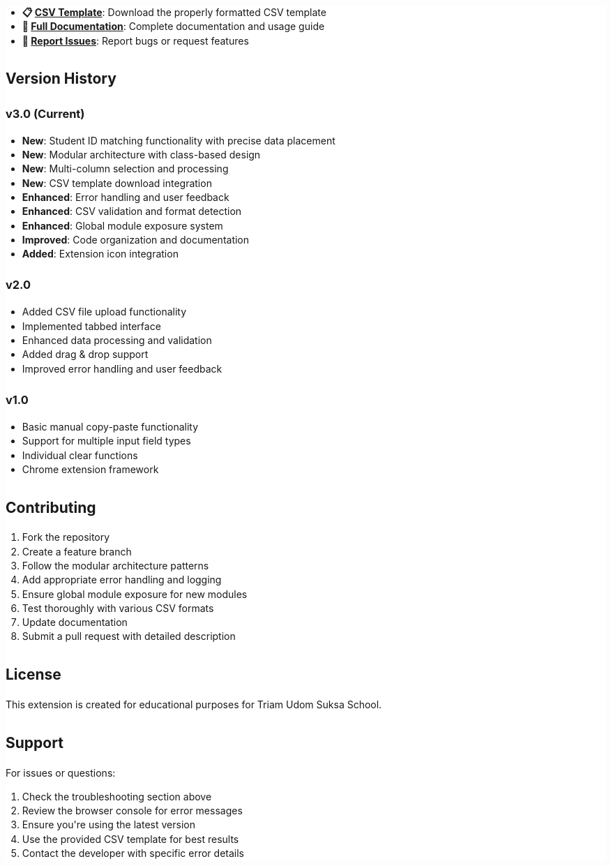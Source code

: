 - **📋 [CSV Template](https://github.com/braskano1/Input-Score-TU/blob/main/csv_template.csv)**: Download the properly formatted CSV template
- **📖 [Full Documentation](https://github.com/braskano1/Input-Score-TU/blob/main/README.md)**: Complete documentation and usage guide
- **🐛 [Report Issues](https://github.com/braskano1/Input-Score-TU/issues)**: Report bugs or request features

## Version History

### v3.0 (Current)
- **New**: Student ID matching functionality with precise data placement
- **New**: Modular architecture with class-based design
- **New**: Multi-column selection and processing
- **New**: CSV template download integration
- **Enhanced**: Error handling and user feedback
- **Enhanced**: CSV validation and format detection
- **Enhanced**: Global module exposure system
- **Improved**: Code organization and documentation
- **Added**: Extension icon integration

### v2.0
- Added CSV file upload functionality
- Implemented tabbed interface
- Enhanced data processing and validation
- Added drag & drop support
- Improved error handling and user feedback

### v1.0
- Basic manual copy-paste functionality
- Support for multiple input field types
- Individual clear functions
- Chrome extension framework

## Contributing

1. Fork the repository
2. Create a feature branch
3. Follow the modular architecture patterns
4. Add appropriate error handling and logging
5. Ensure global module exposure for new modules
6. Test thoroughly with various CSV formats
7. Update documentation
8. Submit a pull request with detailed description

## License

This extension is created for educational purposes for Triam Udom Suksa School.

## Support

For issues or questions:
1. Check the troubleshooting section above
2. Review the browser console for error messages
3. Ensure you're using the latest version
4. Use the provided CSV template for best results
5. Contact the developer with specific error details
